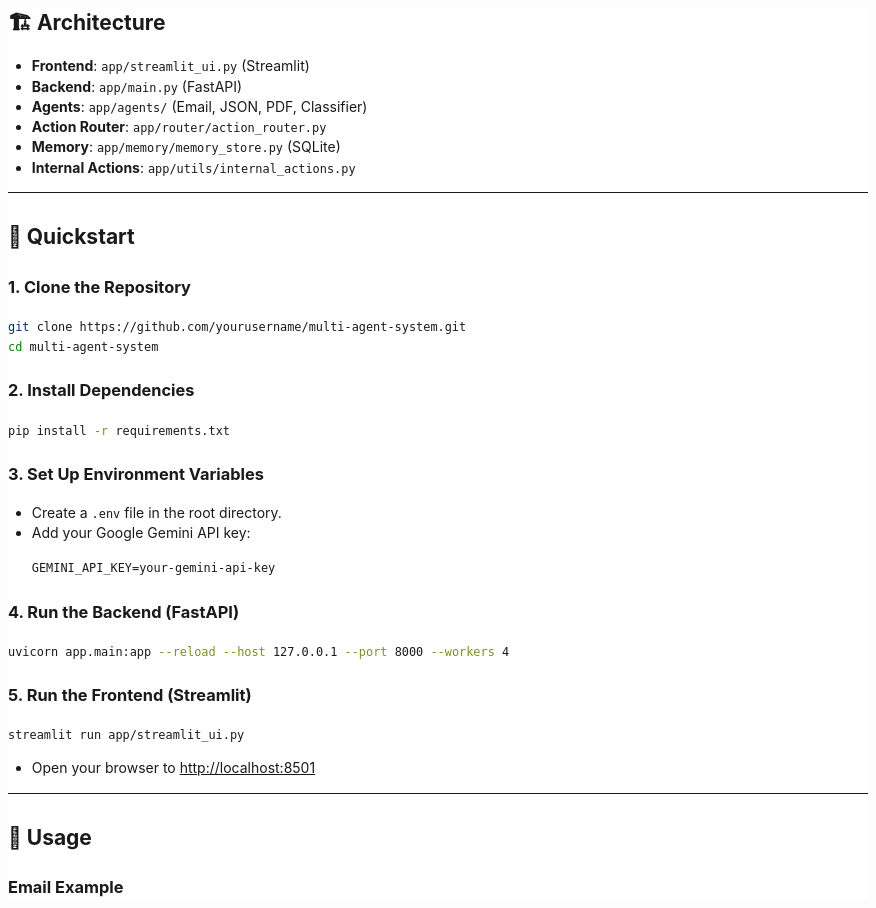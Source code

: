 
## 🏗️ Architecture

- **Frontend**: `app/streamlit_ui.py` (Streamlit)
- **Backend**: `app/main.py` (FastAPI)
- **Agents**: `app/agents/` (Email, JSON, PDF, Classifier)
- **Action Router**: `app/router/action_router.py`
- **Memory**: `app/memory/memory_store.py` (SQLite)
- **Internal Actions**: `app/utils/internal_actions.py`

---

## 🏁 Quickstart

### 1. **Clone the Repository**

```bash
git clone https://github.com/yourusername/multi-agent-system.git
cd multi-agent-system
```

### 2. **Install Dependencies**

```bash
pip install -r requirements.txt
```

### 3. **Set Up Environment Variables**

- Create a `.env` file in the root directory.
- Add your Google Gemini API key:
  ```
  GEMINI_API_KEY=your-gemini-api-key
  ```

### 4. **Run the Backend (FastAPI)**

```bash
uvicorn app.main:app --reload --host 127.0.0.1 --port 8000 --workers 4
```

### 5. **Run the Frontend (Streamlit)**

```bash
streamlit run app/streamlit_ui.py
```

- Open your browser to [http://localhost:8501](http://localhost:8501)

---

## 🧪 Usage

### **Email Example**
